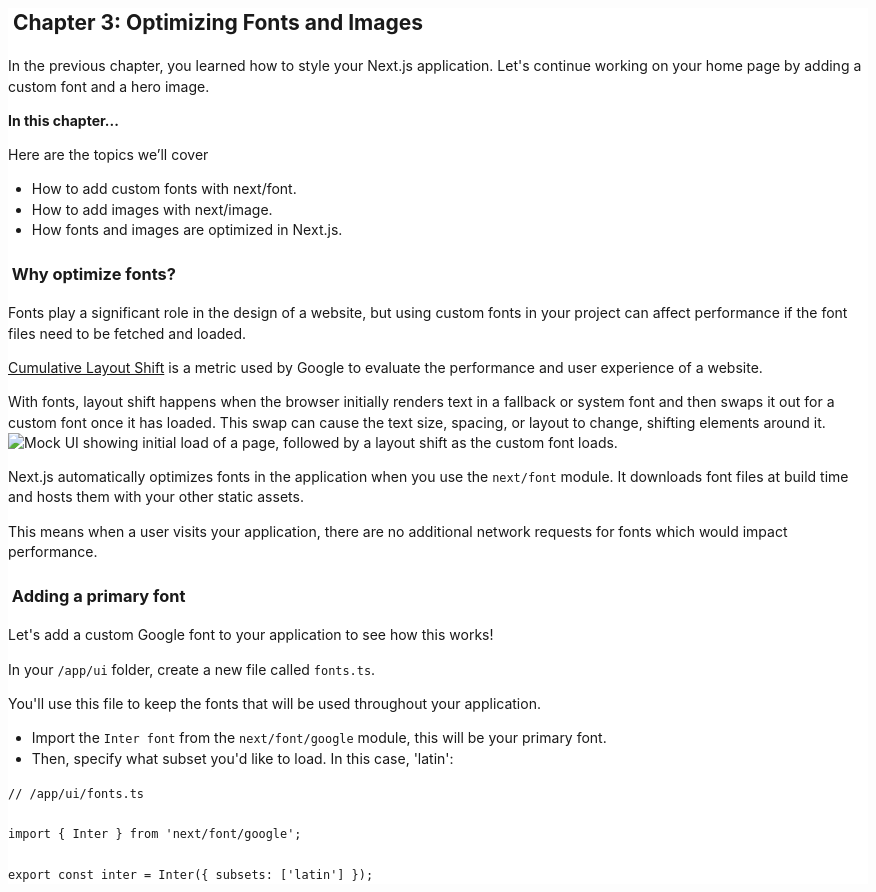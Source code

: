 ##  Chapter 3: Optimizing Fonts and Images

In the previous chapter, you learned how to style your Next.js
application. Let's continue working on your home page by adding
a custom font and a hero image.

**In this chapter...**

Here are the topics we’ll cover

- How to add custom fonts with next/font.
- How to add images with next/image.
- How fonts and images are optimized in Next.js.

###  Why optimize fonts?

Fonts play a significant role in the design of a website, but
using custom fonts in your project can affect performance if
the font files need to be fetched and loaded.

[Cumulative Layout Shift](https://web.dev/cls/) is a metric used
by Google to evaluate the performance and user experience of a
website.

With fonts, layout shift happens when the browser initially
renders text in a fallback or system font and then swaps it
out for a custom font once it has loaded. This swap can cause
the text size, spacing, or layout to change, shifting elements
around it.
![Mock UI showing initial load of a page, followed by a layout shift as the custom font loads.](https://nextjs.org/_next/image?url=%2Flearn%2Flight%2Ffont-layout-shift.png&w=3840&q=75)

Next.js automatically optimizes fonts in the application when
you use the `next/font` module. It downloads font files at
build time and hosts them with your other static assets.

This means when a user visits your application, there are no
additional network requests for fonts which would impact performance.

###  Adding a primary font

Let's add a custom Google font to your application to see how this
works!

In your `/app/ui` folder, create a new file called `fonts.ts`.

You'll use this file to keep the fonts that will be used throughout
your application.

- Import the `Inter font` from the `next/font/google` module,
  this will be your primary font.
- Then, specify what subset you'd like to load. In this case, 'latin':

```tsx
// /app/ui/fonts.ts

import { Inter } from 'next/font/google';

export const inter = Inter({ subsets: ['latin'] });

```
